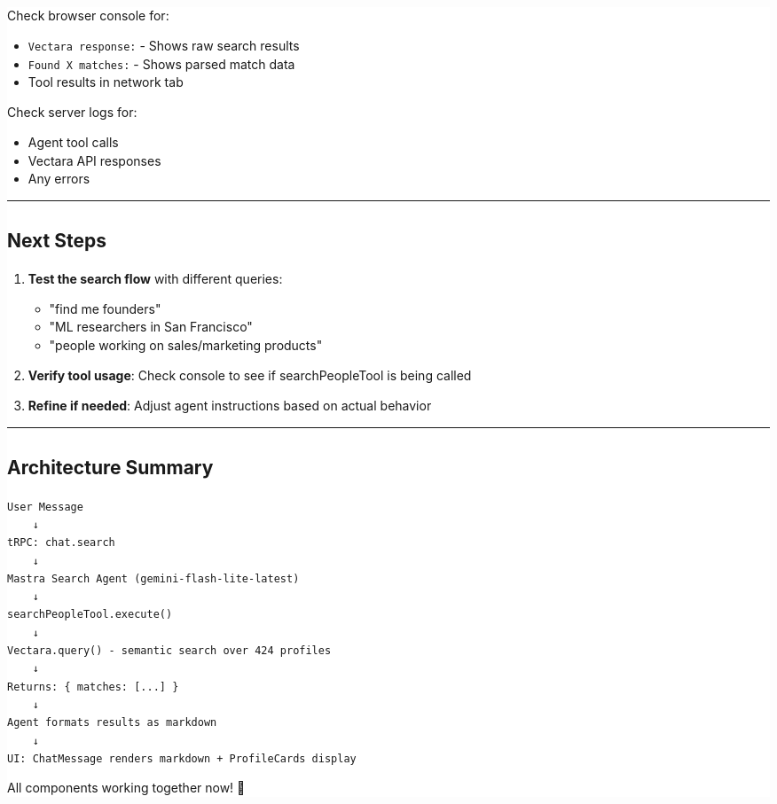 Check browser console for:
- `Vectara response:` - Shows raw search results
- `Found X matches:` - Shows parsed match data
- Tool results in network tab

Check server logs for:
- Agent tool calls
- Vectara API responses
- Any errors

---

## Next Steps

1. **Test the search flow** with different queries:
   - "find me founders"
   - "ML researchers in San Francisco"
   - "people working on sales/marketing products"

2. **Verify tool usage**: Check console to see if searchPeopleTool is being called

3. **Refine if needed**: Adjust agent instructions based on actual behavior

---

## Architecture Summary

```
User Message
    ↓
tRPC: chat.search
    ↓
Mastra Search Agent (gemini-flash-lite-latest)
    ↓
searchPeopleTool.execute()
    ↓
Vectara.query() - semantic search over 424 profiles
    ↓
Returns: { matches: [...] }
    ↓
Agent formats results as markdown
    ↓
UI: ChatMessage renders markdown + ProfileCards display
```

All components working together now! 🚀
